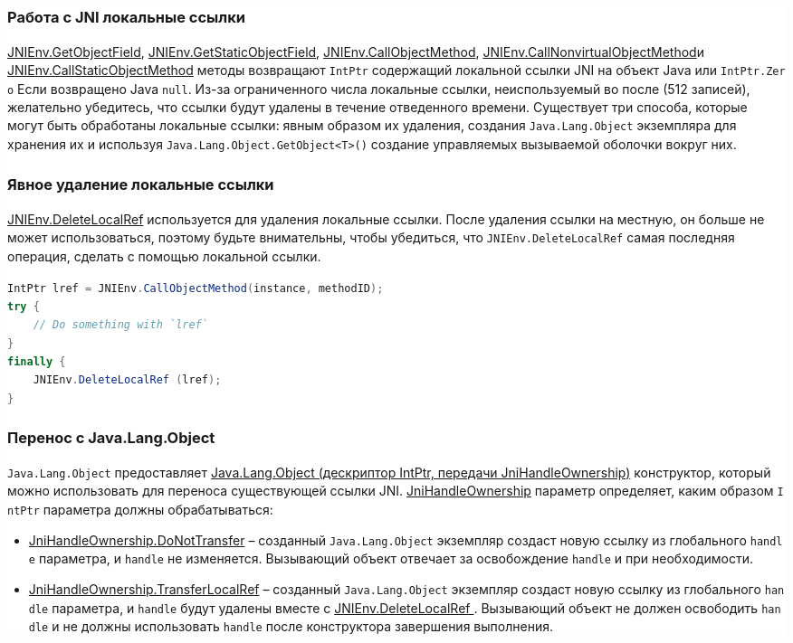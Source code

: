 
### <a name="dealing-with-jni-local-references"></a>Работа с JNI локальные ссылки

[JNIEnv.GetObjectField](https://developer.xamarin.com/api/member/Android.Runtime.JNIEnv.GetObjectField/), [JNIEnv.GetStaticObjectField](https://developer.xamarin.com/api/member/Android.Runtime.JNIEnv.GetStaticObjectField/), [JNIEnv.CallObjectMethod](https://developer.xamarin.com/api/member/Android.Runtime.JNIEnv.CallObjectMethod/), [JNIEnv.CallNonvirtualObjectMethod](https://developer.xamarin.com/api/member/Android.Runtime.JNIEnv.CallNonvirtualObjectMethod/)и [JNIEnv.CallStaticObjectMethod](https://developer.xamarin.com/api/member/Android.Runtime.JNIEnv.CallStaticObjectMethod/) методы возвращают `IntPtr` содержащий локальной ссылки JNI на объект Java или `IntPtr.Zero` Если возвращено Java `null`. Из-за ограниченного числа локальные ссылки, неиспользуемый во после (512 записей), желательно убедитесь, что ссылки будут удалены в течение отведенного времени. Существует три способа, которые могут быть обработаны локальные ссылки: явным образом их удаления, создания `Java.Lang.Object` экземпляра для хранения их и используя `Java.Lang.Object.GetObject<T>()` создание управляемых вызываемой оболочки вокруг них.



### <a name="explicitly-deleting-local-references"></a>Явное удаление локальные ссылки

[JNIEnv.DeleteLocalRef](https://developer.xamarin.com/api/member/Android.Runtime.JNIEnv.DeleteLocalRef/) используется для удаления локальные ссылки. После удаления ссылки на местную, он больше не может использоваться, поэтому будьте внимательны, чтобы убедиться, что `JNIEnv.DeleteLocalRef` самая последняя операция, сделать с помощью локальной ссылки.

```csharp
IntPtr lref = JNIEnv.CallObjectMethod(instance, methodID);
try {
    // Do something with `lref`
}
finally {
    JNIEnv.DeleteLocalRef (lref);
}
```



### <a name="wrapping-with-javalangobject"></a>Перенос с Java.Lang.Object

`Java.Lang.Object` предоставляет [Java.Lang.Object (дескриптор IntPtr, передачи JniHandleOwnership)](https://developer.xamarin.com/api/constructor/Java.Lang.Object.Object/p/System.IntPtr/Android.Runtime.JniHandleOwnership/) конструктор, который можно использовать для переноса существующей ссылки JNI. [JniHandleOwnership](https://developer.xamarin.com/api/type/Android.Runtime.JniHandleOwnership/) параметр определяет, каким образом `IntPtr` параметра должны обрабатываться:

-   [JniHandleOwnership.DoNotTransfer](https://developer.xamarin.com/api/field/Android.Runtime.JniHandleOwnership.DoNotTransfer/) &ndash; созданный `Java.Lang.Object` экземпляр создаст новую ссылку из глобального `handle` параметра, и `handle` не изменяется.
    Вызывающий объект отвечает за освобождение `handle` и при необходимости.

-   [JniHandleOwnership.TransferLocalRef](https://developer.xamarin.com/api/field/Android.Runtime.JniHandleOwnership.TransferLocalRef/) &ndash; созданный `Java.Lang.Object` экземпляр создаст новую ссылку из глобального `handle` параметра, и `handle` будут удалены вместе с [JNIEnv.DeleteLocalRef ](https://developer.xamarin.com/api/member/Android.Runtime.JNIEnv.DeleteLocalRef/) . Вызывающий объект не должен освободить `handle` и не должны использовать `handle` после конструктора завершения выполнения.
